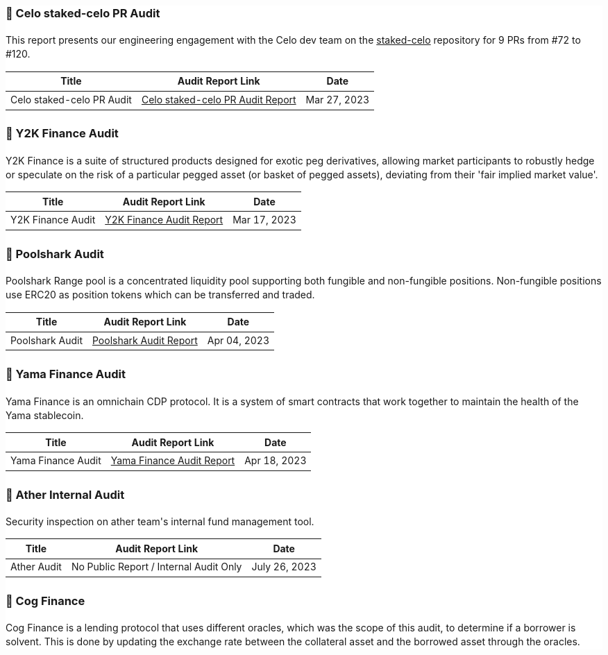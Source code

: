 ### :briefcase: Celo staked-celo PR Audit

This report presents our engineering engagement with the Celo dev team on the [staked-celo](https://github.com/celo-org/staked-celo) repository for 9 PRs from #72 to #120.

| Title                     | Audit Report Link                                                                                         | Date         |
| ------------------------- | --------------------------------------------------------------------------------------------------------- | ------------ |
| Celo staked-celo PR Audit | [Celo staked-celo PR Audit Report](https://www.verilog.solutions/audits/celo_liquid_staking_pr_72_2_120/) | Mar 27, 2023 |

### :briefcase: Y2K Finance Audit

Y2K Finance is a suite of structured products designed for exotic peg derivatives, allowing market participants to robustly hedge or speculate on the risk of a particular pegged asset (or basket of pegged assets), deviating from their 'fair implied market value'.

| Title             | Audit Report Link                                                     | Date         |
| ----------------- | --------------------------------------------------------------------- | ------------ |
| Y2K Finance Audit | [Y2K Finance Audit Report](https://www.verilog.solutions/audits/y2k/) | Mar 17, 2023 |

### :briefcase: Poolshark Audit

Poolshark Range pool is a concentrated liquidity pool supporting both fungible and non-fungible positions. Non-fungible positions use ERC20 as position tokens which can be transferred and traded.

| Title           | Audit Report Link                                                         | Date         |
| --------------- | ------------------------------------------------------------------------- | ------------ |
| Poolshark Audit | [Poolshark Audit Report](https://www.verilog.solutions/audits/poolshark/) | Apr 04, 2023 |

### :briefcase: Yama Finance Audit

Yama Finance is an omnichain CDP protocol. It is a system of smart contracts that work together to maintain the health of the Yama stablecoin.

| Title              | Audit Report Link                                                               | Date         |
| ------------------ | ------------------------------------------------------------------------------- | ------------ |
| Yama Finance Audit | [Yama Finance Audit Report](https://www.verilog.solutions/audits/yama_finance/) | Apr 18, 2023 |

### :briefcase: Ather Internal Audit

Security inspection on ather team's internal fund management tool.

| Title       | Audit Report Link                      | Date          |
| ----------- | -------------------------------------- | ------------- |
| Ather Audit | No Public Report / Internal Audit Only | July 26, 2023 |

### :briefcase: Cog Finance

Cog Finance is a lending protocol that uses different oracles, which was the scope of this audit, to determine if a borrower is solvent. This is done by updating the exchange rate between the collateral asset and the borrowed asset through the oracles.
